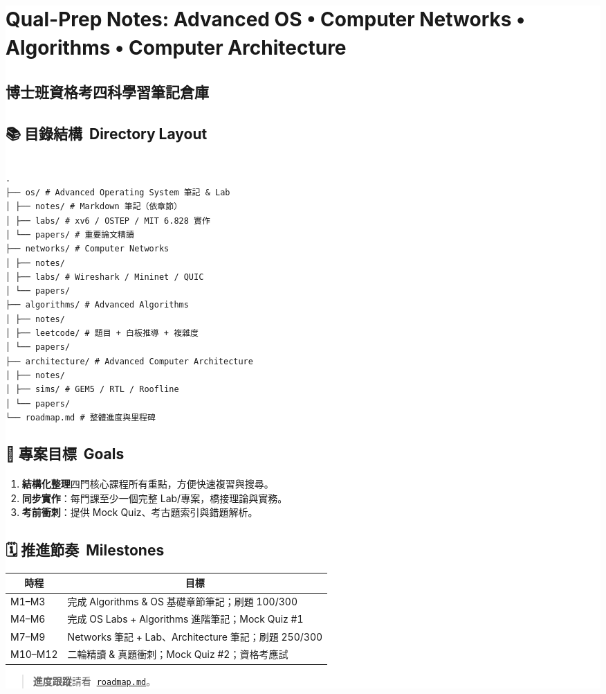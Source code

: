 # Qual-Prep Notes: Advanced OS • Computer Networks • Algorithms • Computer Architecture

## 博士班資格考四科學習筆記倉庫

## 📚 目錄結構  Directory Layout

```

.
├── os/ # Advanced Operating System 筆記 & Lab
│ ├── notes/ # Markdown 筆記（依章節）
│ ├── labs/ # xv6 / OSTEP / MIT 6.828 實作
│ └── papers/ # 重要論文精讀
├── networks/ # Computer Networks
│ ├── notes/
│ ├── labs/ # Wireshark / Mininet / QUIC
│ └── papers/
├── algorithms/ # Advanced Algorithms
│ ├── notes/
│ ├── leetcode/ # 題目 + 白板推導 + 複雜度
│ └── papers/
├── architecture/ # Advanced Computer Architecture
│ ├── notes/
│ ├── sims/ # GEM5 / RTL / Roofline
│ └── papers/
└── roadmap.md # 整體進度與里程碑

```

## 🎯 專案目標  Goals

1. **結構化整理**四門核心課程所有重點，方便快速複習與搜尋。
2. **同步實作**：每門課至少一個完整 Lab/專案，橋接理論與實務。
3. **考前衝刺**：提供 Mock Quiz、考古題索引與錯題解析。

## 🗓️ 推進節奏  Milestones

| 時程    | 目標                                                 |
| ------- | ---------------------------------------------------- |
| M1–M3   | 完成 Algorithms & OS 基礎章節筆記；刷題 100/300      |
| M4–M6   | 完成 OS Labs + Algorithms 進階筆記；Mock Quiz #1     |
| M7–M9   | Networks 筆記 + Lab、Architecture 筆記；刷題 250/300 |
| M10–M12 | 二輪精讀 & 真題衝刺；Mock Quiz #2；資格考應試        |

> **進度跟蹤**請看  [`roadmap.md`](./roadmap.md)。
